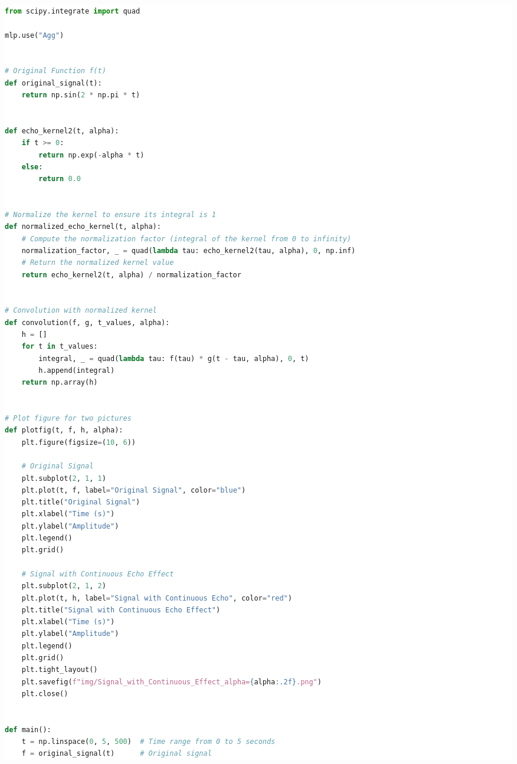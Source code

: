 ```python
from scipy.integrate import quad

mlp.use("Agg")


# Original Function f(t)
def original_signal(t):
    return np.sin(2 * np.pi * t)


def echo_kernel2(t, alpha):
    if t >= 0:
        return np.exp(-alpha * t)
    else:
        return 0.0


# Normalize the kernel to ensure its integral is 1
def normalized_echo_kernel(t, alpha):
    # Compute the normalization factor (integral of the kernel from 0 to infinity)
    normalization_factor, _ = quad(lambda tau: echo_kernel2(tau, alpha), 0, np.inf)
    # Return the normalized kernel value
    return echo_kernel2(t, alpha) / normalization_factor


# Convolution with normalized kernel
def convolution(f, g, t_values, alpha):
    h = []
    for t in t_values:
        integral, _ = quad(lambda tau: f(tau) * g(t - tau, alpha), 0, t)
        h.append(integral)
    return np.array(h)


# Plot figure for two pictures
def plotfig(t, f, h, alpha):
    plt.figure(figsize=(10, 6))
    
    # Original Signal
    plt.subplot(2, 1, 1)
    plt.plot(t, f, label="Original Signal", color="blue")
    plt.title("Original Signal")
    plt.xlabel("Time (s)")
    plt.ylabel("Amplitude")
    plt.legend()
    plt.grid()

    # Signal with Continuous Echo Effect
    plt.subplot(2, 1, 2)
    plt.plot(t, h, label="Signal with Continuous Echo", color="red")
    plt.title("Signal with Continuous Echo Effect")
    plt.xlabel("Time (s)")
    plt.ylabel("Amplitude")
    plt.legend()
    plt.grid()
    plt.tight_layout()
    plt.savefig(f"img/Signal_with_Continuous_Effect_alpha={alpha:.2f}.png")
    plt.close()


def main():
    t = np.linspace(0, 5, 500)  # Time range from 0 to 5 seconds
    f = original_signal(t)      # Original signal
```